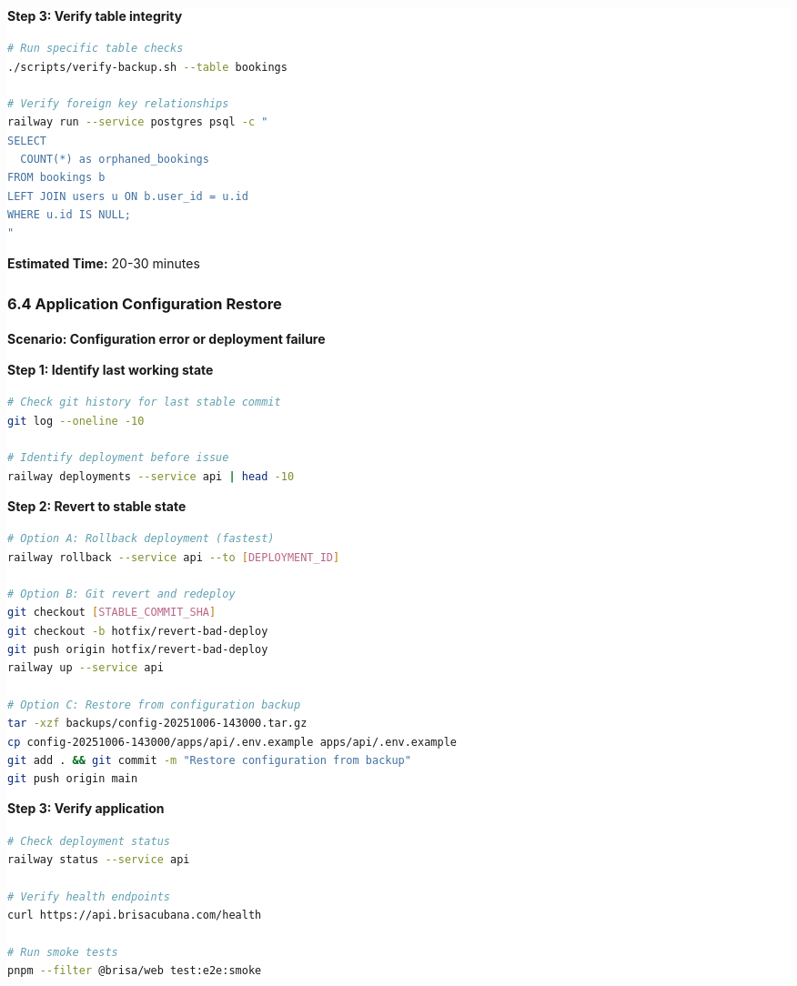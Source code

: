 **Step 3: Verify table integrity**

```bash
# Run specific table checks
./scripts/verify-backup.sh --table bookings

# Verify foreign key relationships
railway run --service postgres psql -c "
SELECT
  COUNT(*) as orphaned_bookings
FROM bookings b
LEFT JOIN users u ON b.user_id = u.id
WHERE u.id IS NULL;
"
```

**Estimated Time:** 20-30 minutes

### 6.4 Application Configuration Restore

**Scenario: Configuration error or deployment failure**

**Step 1: Identify last working state**

```bash
# Check git history for last stable commit
git log --oneline -10

# Identify deployment before issue
railway deployments --service api | head -10
```

**Step 2: Revert to stable state**

```bash
# Option A: Rollback deployment (fastest)
railway rollback --service api --to [DEPLOYMENT_ID]

# Option B: Git revert and redeploy
git checkout [STABLE_COMMIT_SHA]
git checkout -b hotfix/revert-bad-deploy
git push origin hotfix/revert-bad-deploy
railway up --service api

# Option C: Restore from configuration backup
tar -xzf backups/config-20251006-143000.tar.gz
cp config-20251006-143000/apps/api/.env.example apps/api/.env.example
git add . && git commit -m "Restore configuration from backup"
git push origin main
```

**Step 3: Verify application**

```bash
# Check deployment status
railway status --service api

# Verify health endpoints
curl https://api.brisacubana.com/health

# Run smoke tests
pnpm --filter @brisa/web test:e2e:smoke
```
